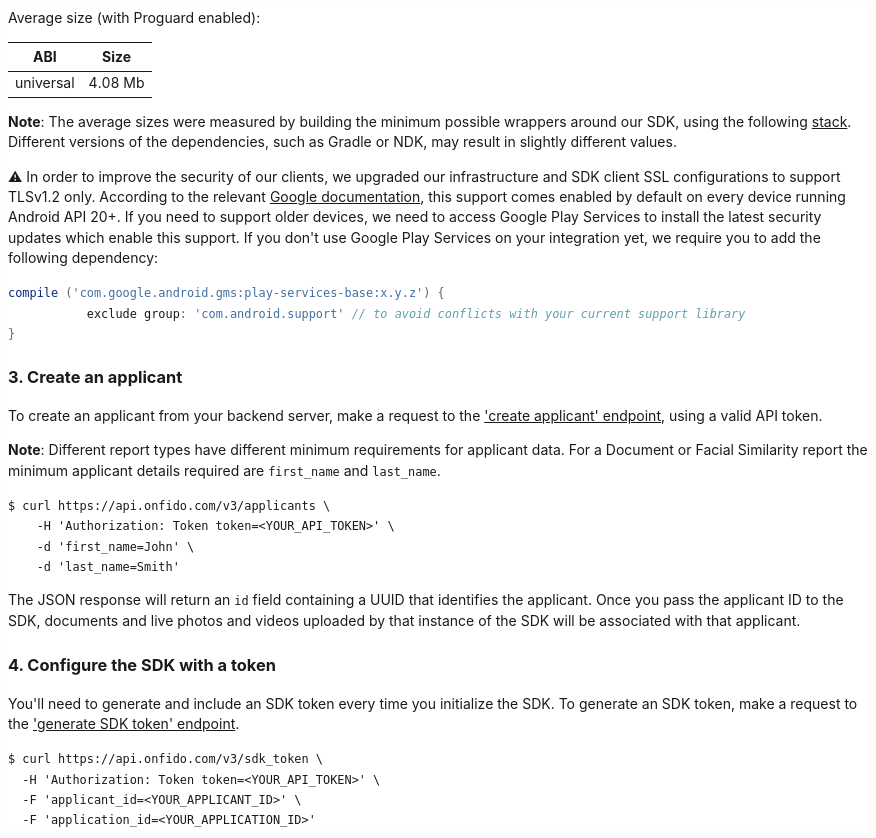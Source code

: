 Average size (with Proguard enabled):

| ABI         |  Size   |
| ----------- | :-----: |
| universal   | 4.08 Mb  |


**Note**: The average sizes were measured by building the minimum possible wrappers around our SDK,
using the following [stack](https://github.com/bitrise-io/bitrise.io/blob/master/system_reports/linux-docker-android-lts.log).
Different versions of the dependencies, such as Gradle or NDK, may result in slightly different values.

:warning: In order to improve the security of our clients, we upgraded our infrastructure and SDK client SSL configurations to support TLSv1.2 only.
According to the relevant [Google documentation](https://developer.android.com/reference/javax/net/ssl/SSLSocket.html), this support comes enabled by default on every device running Android API 20+.
If you need to support older devices, we need to access Google Play Services to install the latest security updates which enable this support.
If you don't use Google Play Services on your integration yet, we require you to add the following dependency:

```gradle
compile ('com.google.android.gms:play-services-base:x.y.z') {
           exclude group: 'com.android.support' // to avoid conflicts with your current support library
}
```

### 3. Create an applicant

To create an applicant from your backend server, make a request to the ['create applicant' endpoint](https://documentation.onfido.com/#create-applicant), using a valid API token. 

**Note**: Different report types have different minimum requirements for applicant data. For a Document or Facial Similarity report the minimum applicant details required are `first_name` and `last_name`.

```shell
$ curl https://api.onfido.com/v3/applicants \
    -H 'Authorization: Token token=<YOUR_API_TOKEN>' \
    -d 'first_name=John' \
    -d 'last_name=Smith'
```

The JSON response will return an `id` field containing a UUID that identifies the applicant. Once you pass the applicant ID to the SDK, documents and live photos and videos uploaded by that instance of the SDK will be associated with that applicant.

### 4. Configure the SDK with a token

You'll need to generate and include an SDK token every time you initialize the SDK. 
To generate an SDK token, make a request to the ['generate SDK token' endpoint](https://documentation.onfido.com/#generate-web-sdk-token).

```shell
$ curl https://api.onfido.com/v3/sdk_token \
  -H 'Authorization: Token token=<YOUR_API_TOKEN>' \
  -F 'applicant_id=<YOUR_APPLICANT_ID>' \
  -F 'application_id=<YOUR_APPLICATION_ID>'
```
